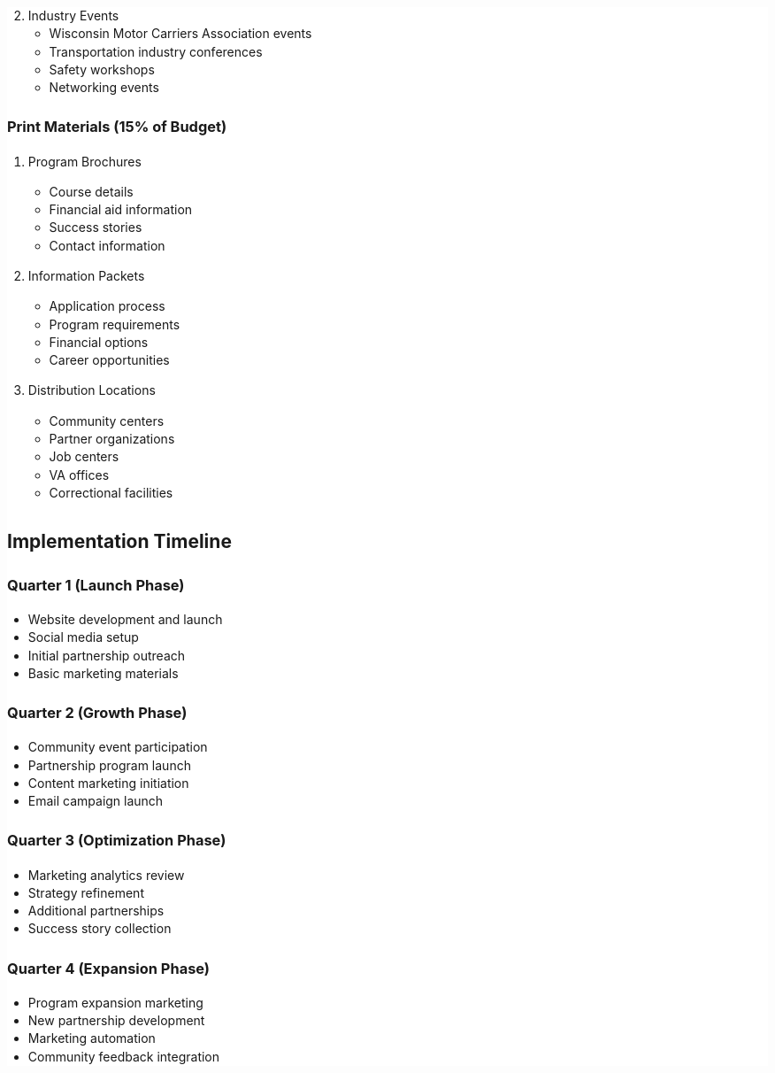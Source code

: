 2. Industry Events
   - Wisconsin Motor Carriers Association events
   - Transportation industry conferences
   - Safety workshops
   - Networking events

### Print Materials (15% of Budget)

1. Program Brochures
   - Course details
   - Financial aid information
   - Success stories
   - Contact information

2. Information Packets
   - Application process
   - Program requirements
   - Financial options
   - Career opportunities

3. Distribution Locations
   - Community centers
   - Partner organizations
   - Job centers
   - VA offices
   - Correctional facilities

## Implementation Timeline

### Quarter 1 (Launch Phase)
- Website development and launch
- Social media setup
- Initial partnership outreach
- Basic marketing materials

### Quarter 2 (Growth Phase)
- Community event participation
- Partnership program launch
- Content marketing initiation
- Email campaign launch

### Quarter 3 (Optimization Phase)
- Marketing analytics review
- Strategy refinement
- Additional partnerships
- Success story collection

### Quarter 4 (Expansion Phase)
- Program expansion marketing
- New partnership development
- Marketing automation
- Community feedback integration
